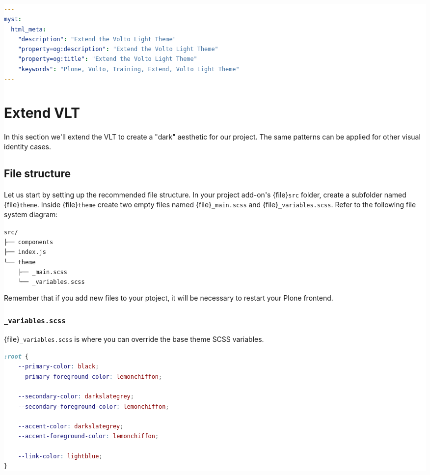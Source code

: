 ```yaml
---
myst:
  html_meta:
    "description": "Extend the Volto Light Theme"
    "property=og:description": "Extend the Volto Light Theme"
    "property=og:title": "Extend the Volto Light Theme"
    "keywords": "Plone, Volto, Training, Extend, Volto Light Theme"
---
```


# Extend VLT

In this section we'll extend the VLT to create a "dark" aesthetic for our project. The same patterns can be applied for other visual identity cases.

## File structure

Let us start by setting up the recommended file structure. In your project add-on's {file}`src` folder, create a subfolder named {file}`theme`.
Inside {file}`theme` create two empty files named {file}`_main.scss` and {file}`_variables.scss`. Refer to the following file system diagram:

```console
src/
├── components
├── index.js
└── theme
    ├── _main.scss
    └── _variables.scss
```

Remember that if you add new files to your ptoject, it will be necessary to restart your Plone frontend.

### `_variables.scss`

{file}`_variables.scss` is where you can override the base theme SCSS variables.

```scss
:root {
    --primary-color: black;
    --primary-foreground-color: lemonchiffon;

    --secondary-color: darkslategrey;
    --secondary-foreground-color: lemonchiffon;

    --accent-color: darkslategrey;
    --accent-foreground-color: lemonchiffon;

    --link-color: lightblue;
}
```
